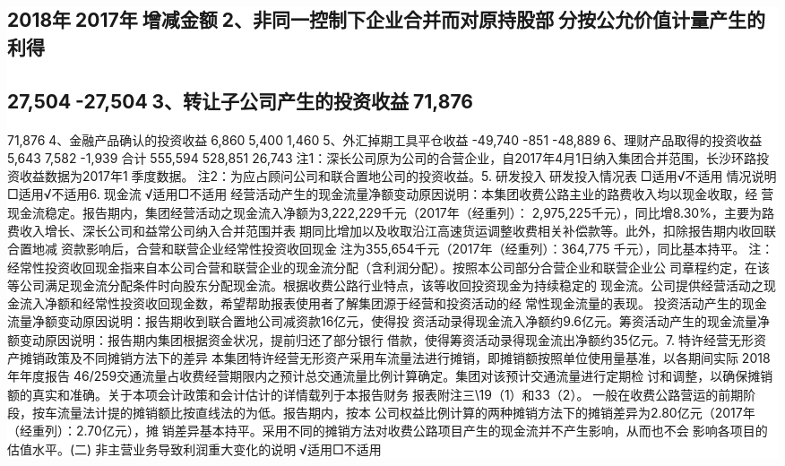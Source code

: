 2018年
2017年
增减金额
2、非同一控制下企业合并而对原持股部
分按公允价值计量产生的利得
-
27,504
-27,504
3、转让子公司产生的投资收益
71,876
-
71,876
4、金融产品确认的投资收益
6,860
5,400
1,460
5、外汇掉期工具平仓收益
-49,740
-851
-48,889
6、理财产品取得的投资收益
5,643
7,582
-1,939
合计
555,594
528,851
26,743
注1：深长公司原为公司的合营企业，自2017年4月1日纳入集团合并范围，长沙环路投资收益数据为2017年1
季度数据。
注2：为应占顾问公司和联合置地公司的投资收益。5.
研发投入
研发投入情况表
□适用√不适用
情况说明
□适用√不适用6.
现金流
√适用□不适用
经营活动产生的现金流量净额变动原因说明：本集团收费公路主业的路费收入均以现金收取，经
营现金流稳定。报告期内，集团经营活动之现金流入净额为3,222,229千元（2017年（经重列）：
2,975,225千元），同比增8.30%，主要为路费收入增长、深长公司和益常公司纳入合并范围并表
期同比增加以及收取沿江高速货运调整收费相关补偿款等。此外，扣除报告期内收回联合置地减
资款影响后，合营和联营企业经常性投资收回现金
注为355,654千元（2017年（经重列）：364,775
千元），同比基本持平。
注：经常性投资收回现金指来自本公司合营和联营企业的现金流分配（含利润分配）。按照本公司部分合营企业和联营企业公
司章程约定，在该等公司满足现金流分配条件时向股东分配现金流。根据收费公路行业特点，该等收回投资现金为持续稳定的
现金流。公司提供经营活动之现金流入净额和经常性投资收回现金数，希望帮助报表使用者了解集团源于经营和投资活动的经
常性现金流量的表现。
投资活动产生的现金流量净额变动原因说明：报告期收到联合置地公司减资款16亿元，使得投
资活动录得现金流入净额约9.6亿元。筹资活动产生的现金流量净额变动原因说明：报告期内集团根据资金状况，提前归还了部分银行
借款，使得筹资活动录得现金流出净额约35亿元。7.
特许经营无形资产摊销政策及不同摊销方法下的差异
本集团特许经营无形资产采用车流量法进行摊销，即摊销额按照单位使用量基准，以各期间实际
2018年年度报告
46/259交通流量占收费经营期限内之预计总交通流量比例计算确定。集团对该预计交通流量进行定期检
讨和调整，以确保摊销额的真实和准确。关于本项会计政策和会计估计的详情载列于本报告财务
报表附注三\19（1）和33（2）。
一般在收费公路营运的前期阶段，按车流量法计提的摊销额比按直线法的为低。报告期内，按本
公司权益比例计算的两种摊销方法下的摊销差异为2.80亿元（2017年（经重列）：2.70亿元），摊
销差异基本持平。采用不同的摊销方法对收费公路项目产生的现金流并不产生影响，从而也不会
影响各项目的估值水平。(二)
非主营业务导致利润重大变化的说明
√适用□不适用